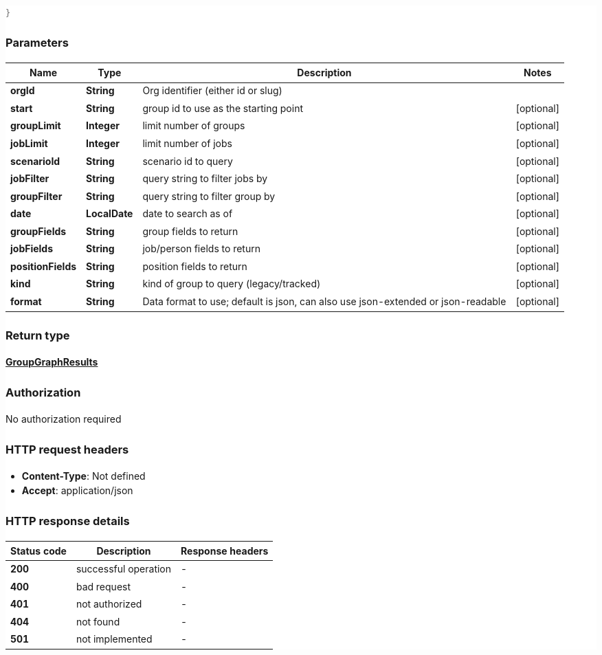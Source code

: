 ```java
}

```

### Parameters

| Name | Type | Description  | Notes |
|------------- | ------------- | ------------- | -------------|
| **orgId** | **String**| Org identifier (either id or slug) | |
| **start** | **String**| group id to use as the starting point | [optional] |
| **groupLimit** | **Integer**| limit number of groups | [optional] |
| **jobLimit** | **Integer**| limit number of jobs | [optional] |
| **scenarioId** | **String**| scenario id to query | [optional] |
| **jobFilter** | **String**| query string to filter jobs by | [optional] |
| **groupFilter** | **String**| query string to filter group by | [optional] |
| **date** | **LocalDate**| date to search as of | [optional] |
| **groupFields** | **String**| group fields to return | [optional] |
| **jobFields** | **String**| job/person fields to return | [optional] |
| **positionFields** | **String**| position fields to return | [optional] |
| **kind** | **String**| kind of group to query (legacy/tracked) | [optional] |
| **format** | **String**| Data format to use; default is json, can also use json-extended or json-readable | [optional] |

### Return type

[**GroupGraphResults**](GroupGraphResults.md)

### Authorization

No authorization required

### HTTP request headers

 - **Content-Type**: Not defined
 - **Accept**: application/json

### HTTP response details
| Status code | Description | Response headers |
|-------------|-------------|------------------|
| **200** | successful operation |  -  |
| **400** | bad request |  -  |
| **401** | not authorized |  -  |
| **404** | not found |  -  |
| **501** | not implemented |  -  |
